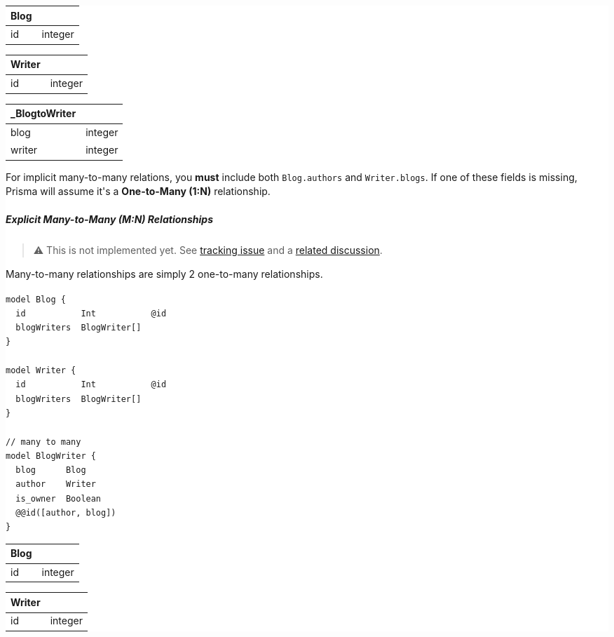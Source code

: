 | **Blog** |         |
| -------- | ------- |
| id       | integer |

| **Writer** |         |
| ---------- | ------- |
| id         | integer |

| **\_BlogtoWriter** |         |
| ------------------ | ------- |
| blog               | integer |
| writer             | integer |

For implicit many-to-many relations, you **must** include both `Blog.authors` and `Writer.blogs`. If one of these fields is missing, Prisma will assume it's a
**One-to-Many (1:N)** relationship.

##### Explicit Many-to-Many (M:N) Relationships

> ⚠ This is not implemented yet. See [tracking issue](https://github.com/prisma/prisma2/issues/816) and a [related discussion](https://github.com/prisma/specs/issues/264).

Many-to-many relationships are simply 2 one-to-many relationships.

```prisma
model Blog {
  id           Int           @id
  blogWriters  BlogWriter[]
}

model Writer {
  id           Int           @id
  blogWriters  BlogWriter[]
}

// many to many
model BlogWriter {
  blog      Blog
  author    Writer
  is_owner  Boolean
  @@id([author, blog])
}
```

| **Blog** |         |
| -------- | ------- |
| id       | integer |

| **Writer** |         |
| ---------- | ------- |
| id         | integer |

